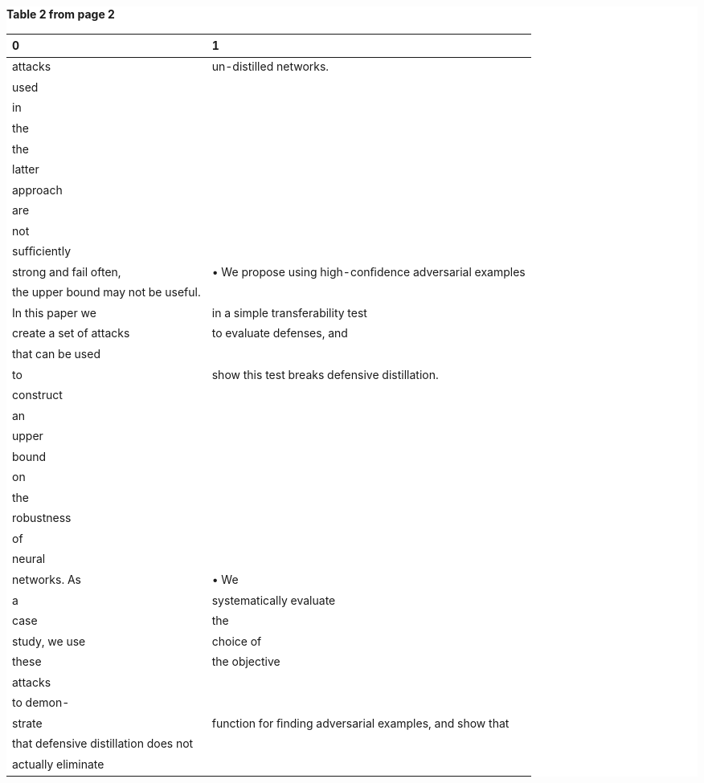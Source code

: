 
**Table 2 from page 2**

| 0                                                                | 1                                                                      |
|:-----------------------------------------------------------------|:-----------------------------------------------------------------------|
| attacks                                                          | un-distilled networks.                                                 |
| used                                                             |                                                                        |
| in                                                               |                                                                        |
| the                                                              |                                                                        |
| the                                                              |                                                                        |
| latter                                                           |                                                                        |
| approach                                                         |                                                                        |
| are                                                              |                                                                        |
| not                                                              |                                                                        |
| sufﬁciently                                                      |                                                                        |
| strong and fail often,                                           | • We propose using high-conﬁdence adversarial examples                 |
| the upper bound may not be useful.                               |                                                                        |
| In this paper we                                                 | in a simple transferability test                                       |
| create a set of attacks                                          | to evaluate defenses, and                                              |
| that can be used                                                 |                                                                        |
| to                                                               | show this test breaks defensive distillation.                          |
| construct                                                        |                                                                        |
| an                                                               |                                                                        |
| upper                                                            |                                                                        |
| bound                                                            |                                                                        |
| on                                                               |                                                                        |
| the                                                              |                                                                        |
| robustness                                                       |                                                                        |
| of                                                               |                                                                        |
| neural                                                           |                                                                        |
| networks. As                                                     | • We                                                                   |
| a                                                                | systematically evaluate                                                |
| case                                                             | the                                                                    |
| study, we use                                                    | choice of                                                              |
| these                                                            | the objective                                                          |
| attacks                                                          |                                                                        |
| to demon-                                                        |                                                                        |
| strate                                                           | function for ﬁnding adversarial examples, and show that                |
| that defensive distillation does not                             |                                                                        |
| actually eliminate                                               |                                                                        |